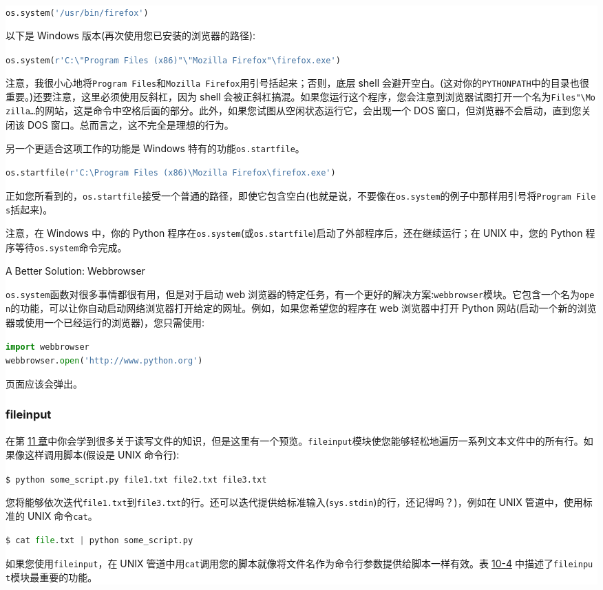 ```py
os.system('/usr/bin/firefox')

```

以下是 Windows 版本(再次使用您已安装的浏览器的路径):

```py
os.system(r'C:\"Program Files (x86)"\"Mozilla Firefox"\firefox.exe')

```

注意，我很小心地将`Program Files`和`Mozilla Firefox`用引号括起来；否则，底层 shell 会避开空白。(这对你的`PYTHONPATH`中的目录也很重要。)还要注意，这里必须使用反斜杠，因为 shell 会被正斜杠搞混。如果您运行这个程序，您会注意到浏览器试图打开一个名为`Files"\Mozilla…`的网站，这是命令中空格后面的部分。此外，如果您试图从空闲状态运行它，会出现一个 DOS 窗口，但浏览器不会启动，直到您关闭该 DOS 窗口。总而言之，这不完全是理想的行为。

另一个更适合这项工作的功能是 Windows 特有的功能`os.startfile`。

```py
os.startfile(r'C:\Program Files (x86)\Mozilla Firefox\firefox.exe')

```

正如您所看到的，`os.startfile`接受一个普通的路径，即使它包含空白(也就是说，不要像在`os.system`的例子中那样用引号将`Program Files`括起来)。

注意，在 Windows 中，你的 Python 程序在`os.system`(或`os.startfile`)启动了外部程序后，还在继续运行；在 UNIX 中，您的 Python 程序等待`os.system`命令完成。

A Better Solution: Webbrowser

`os.system`函数对很多事情都很有用，但是对于启动 web 浏览器的特定任务，有一个更好的解决方案:`webbrowser`模块。它包含一个名为`open`的功能，可以让你自动启动网络浏览器打开给定的网址。例如，如果您希望您的程序在 web 浏览器中打开 Python 网站(启动一个新的浏览器或使用一个已经运行的浏览器)，您只需使用:

```py
import webbrowser
webbrowser.open('http://www.python.org')

```

页面应该会弹出。

### fileinput

在第 [11 章](11.html)中你会学到很多关于读写文件的知识，但是这里有一个预览。`fileinput`模块使您能够轻松地遍历一系列文本文件中的所有行。如果像这样调用脚本(假设是 UNIX 命令行):

```py
$ python some_script.py file1.txt file2.txt file3.txt

```

您将能够依次迭代`file1.txt`到`file3.txt`的行。还可以迭代提供给标准输入(`sys.stdin`)的行，还记得吗？)，例如在 UNIX 管道中，使用标准的 UNIX 命令`cat`。

```py
$ cat file.txt | python some_script.py

```

如果您使用`fileinput`，在 UNIX 管道中用`cat`调用您的脚本就像将文件名作为命令行参数提供给脚本一样有效。表 [10-4](#Tab4) 中描述了`fileinput`模块最重要的功能。
